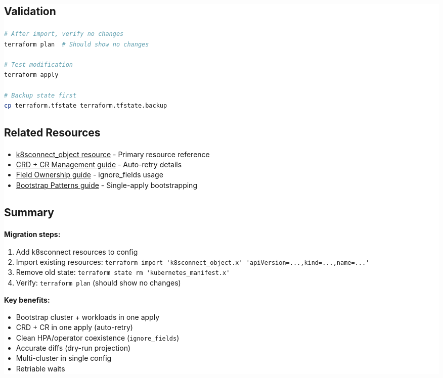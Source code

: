 ## Validation

```bash
# After import, verify no changes
terraform plan  # Should show no changes

# Test modification
terraform apply

# Backup state first
cp terraform.tfstate terraform.tfstate.backup
```

## Related Resources

- [k8sconnect_object resource](../resources/object.md) - Primary resource reference
- [CRD + CR Management guide](crd-cr-management.md) - Auto-retry details
- [Field Ownership guide](field-ownership.md) - ignore_fields usage
- [Bootstrap Patterns guide](bootstrap-patterns.md) - Single-apply bootstrapping

## Summary

**Migration steps:**
1. Add k8sconnect resources to config
2. Import existing resources: `terraform import 'k8sconnect_object.x' 'apiVersion=...,kind=...,name=...'`
3. Remove old state: `terraform state rm 'kubernetes_manifest.x'`
4. Verify: `terraform plan` (should show no changes)

**Key benefits:**
- Bootstrap cluster + workloads in one apply
- CRD + CR in one apply (auto-retry)
- Clean HPA/operator coexistence (`ignore_fields`)
- Accurate diffs (dry-run projection)
- Multi-cluster in single config
- Retriable waits
